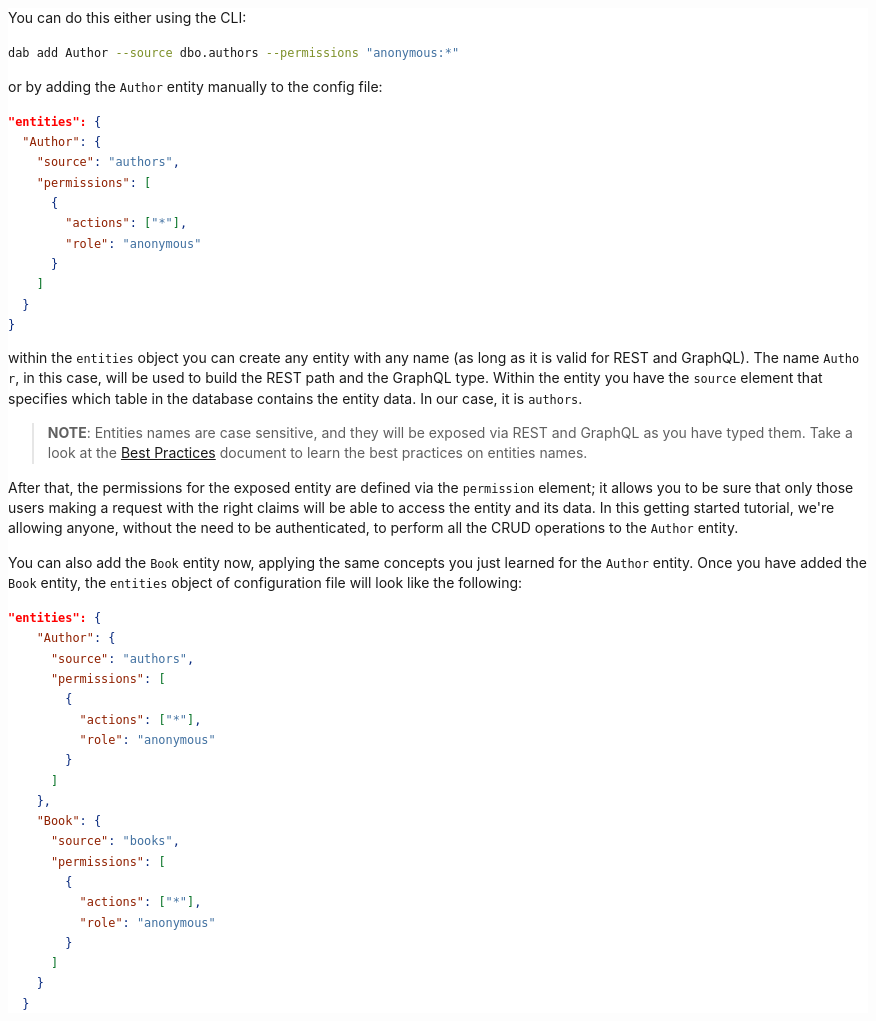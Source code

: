 You can do this either using the CLI:

```bash
dab add Author --source dbo.authors --permissions "anonymous:*"
```

or by adding the `Author` entity manually to the config file:

```json
"entities": {
  "Author": {
    "source": "authors",
    "permissions": [
      {
        "actions": ["*"],
        "role": "anonymous"
      }
    ]
  }
}
```

within the `entities` object you can create any entity with any name (as long as it is valid for REST and GraphQL). The name `Author`, in this case, will be used to build the REST path and the GraphQL type. Within the entity you have the `source` element that specifies which table in the database contains the entity data. In our case, it is `authors`.

> **NOTE**: Entities names are case sensitive, and they will be exposed via REST and GraphQL as you have typed them. Take a look at the [Best Practices](../best-practices.md) document to learn the best practices on entities names.

After that, the permissions for the exposed entity are defined via the `permission` element; it allows you to be sure that only those users making a request with the right claims will be able to access the entity and its data. In this getting started tutorial, we're allowing anyone, without the need to be authenticated, to perform all the CRUD operations to the `Author` entity.

You can also add the `Book` entity now, applying the same concepts you just learned for the `Author` entity. Once you have added the `Book` entity, the `entities` object of configuration file will look like the following:

```json
"entities": {
    "Author": {
      "source": "authors",
      "permissions": [
        {
          "actions": ["*"],
          "role": "anonymous"
        }
      ]
    },
    "Book": {
      "source": "books",
      "permissions": [
        {
          "actions": ["*"],
          "role": "anonymous"
        }
      ]
    }
  }
```
